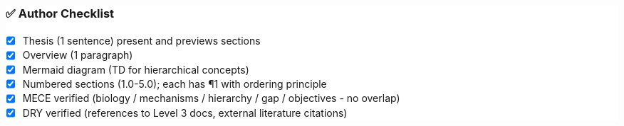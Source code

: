 ### ✅ Author Checklist
- [x] Thesis (1 sentence) present and previews sections
- [x] Overview (1 paragraph)
- [x] Mermaid diagram (TD for hierarchical concepts)
- [x] Numbered sections (1.0-5.0); each has ¶1 with ordering principle
- [x] MECE verified (biology / mechanisms / hierarchy / gap / objectives - no overlap)
- [x] DRY verified (references to Level 3 docs, external literature citations)
